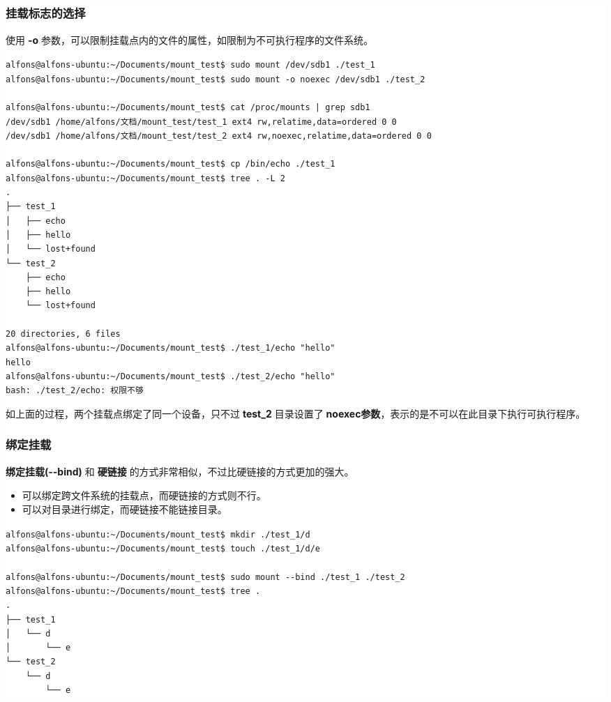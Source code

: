 ### 挂载标志的选择

使用 **-o** 参数，可以限制挂载点内的文件的属性，如限制为不可执行程序的文件系统。

```shell
alfons@alfons-ubuntu:~/Documents/mount_test$ sudo mount /dev/sdb1 ./test_1
alfons@alfons-ubuntu:~/Documents/mount_test$ sudo mount -o noexec /dev/sdb1 ./test_2

alfons@alfons-ubuntu:~/Documents/mount_test$ cat /proc/mounts | grep sdb1 
/dev/sdb1 /home/alfons/文档/mount_test/test_1 ext4 rw,relatime,data=ordered 0 0
/dev/sdb1 /home/alfons/文档/mount_test/test_2 ext4 rw,noexec,relatime,data=ordered 0 0

alfons@alfons-ubuntu:~/Documents/mount_test$ cp /bin/echo ./test_1
alfons@alfons-ubuntu:~/Documents/mount_test$ tree . -L 2
.
├── test_1
│   ├── echo
│   ├── hello
│   └── lost+found
└── test_2
    ├── echo
    ├── hello
    └── lost+found

20 directories, 6 files
alfons@alfons-ubuntu:~/Documents/mount_test$ ./test_1/echo "hello"
hello
alfons@alfons-ubuntu:~/Documents/mount_test$ ./test_2/echo "hello"
bash: ./test_2/echo: 权限不够
```

如上面的过程，两个挂载点绑定了同一个设备，只不过 **test_2** 目录设置了 **noexec参数**，表示的是不可以在此目录下执行可执行程序。

### 绑定挂载

**绑定挂载(--bind)** 和 **硬链接** 的方式非常相似，不过比硬链接的方式更加的强大。

- 可以绑定跨文件系统的挂载点，而硬链接的方式则不行。
- 可以对目录进行绑定，而硬链接不能链接目录。

```shell
alfons@alfons-ubuntu:~/Documents/mount_test$ mkdir ./test_1/d
alfons@alfons-ubuntu:~/Documents/mount_test$ touch ./test_1/d/e

alfons@alfons-ubuntu:~/Documents/mount_test$ sudo mount --bind ./test_1 ./test_2
alfons@alfons-ubuntu:~/Documents/mount_test$ tree .
.
├── test_1
│   └── d
│       └── e
└── test_2
    └── d
        └── e
```
